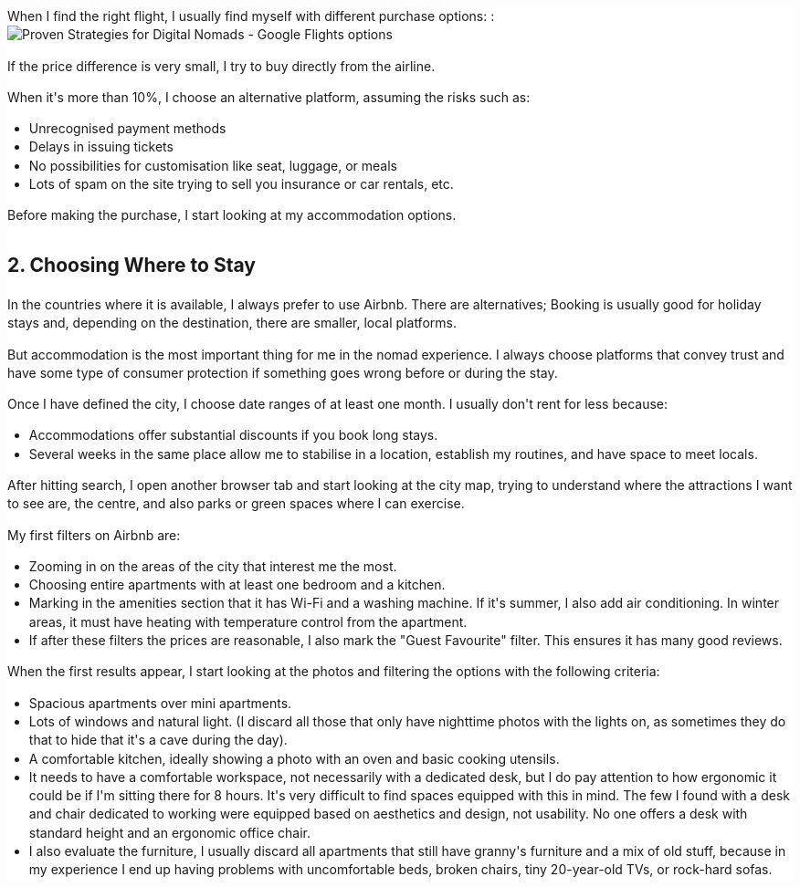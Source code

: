 When I find the right flight, I usually find myself with different purchase options: :
![Proven Strategies for Digital Nomads - Google Flights options](/proven-strategies-for-gitial-nomads-booking-options.png)

If the price difference is very small, I try to buy directly from the airline.

When it's more than 10%, I choose an alternative platform, assuming the risks such as:

 - Unrecognised payment methods
 - Delays in issuing tickets
 - No possibilities for customisation like seat, luggage, or meals
 - Lots of spam on the site trying to sell you insurance or car rentals, etc.

Before making the purchase, I start looking at my accommodation options.

## 2. Choosing Where to Stay

In the countries where it is available, I always prefer to use Airbnb. There are alternatives; Booking is usually good for holiday stays and, depending on the destination, there are smaller, local platforms.

But accommodation is the most important thing for me in the nomad experience. I always choose platforms that convey trust and have some type of consumer protection if something goes wrong before or during the stay.

Once I have defined the city, I choose date ranges of at least one month. I usually don't rent for less because:

 - Accommodations offer substantial discounts if you book long stays.
 - Several weeks in the same place allow me to stabilise in a location, establish my routines, and have space to meet locals.

After hitting search, I open another browser tab and start looking at the city map, trying to understand where the attractions I want to see are, the centre, and also parks or green spaces where I can exercise.

My first filters on Airbnb are:

 - Zooming in on the areas of the city that interest me the most.
 - Choosing entire apartments with at least one bedroom and a kitchen.
 - Marking in the amenities section that it has Wi-Fi and a washing machine. If it's summer, I also add air conditioning. In winter areas, it must have heating with temperature control from the apartment.
 - If after these filters the prices are reasonable, I also mark the "Guest Favourite" filter. This ensures it has many good reviews.

When the first results appear, I start looking at the photos and filtering the options with the following criteria:

 - Spacious apartments over mini apartments.
 - Lots of windows and natural light. (I discard all those that only have nighttime photos with the lights on, as sometimes they do that to hide that it's a cave during the day).
 - A comfortable kitchen, ideally showing a photo with an oven and basic cooking utensils.
 - It needs to have a comfortable workspace, not necessarily with a dedicated desk, but I do pay attention to how ergonomic it could be if I'm sitting there for 8 hours. It's very difficult to find spaces equipped with this in mind. The few I found with a desk and chair dedicated to working were equipped based on aesthetics and design, not usability. No one offers a desk with standard height and an ergonomic office chair.
 - I also evaluate the furniture, I usually discard all apartments that still have granny's furniture and a mix of old stuff, because in my experience I end up having problems with uncomfortable beds, broken chairs, tiny 20-year-old TVs, or rock-hard sofas.
